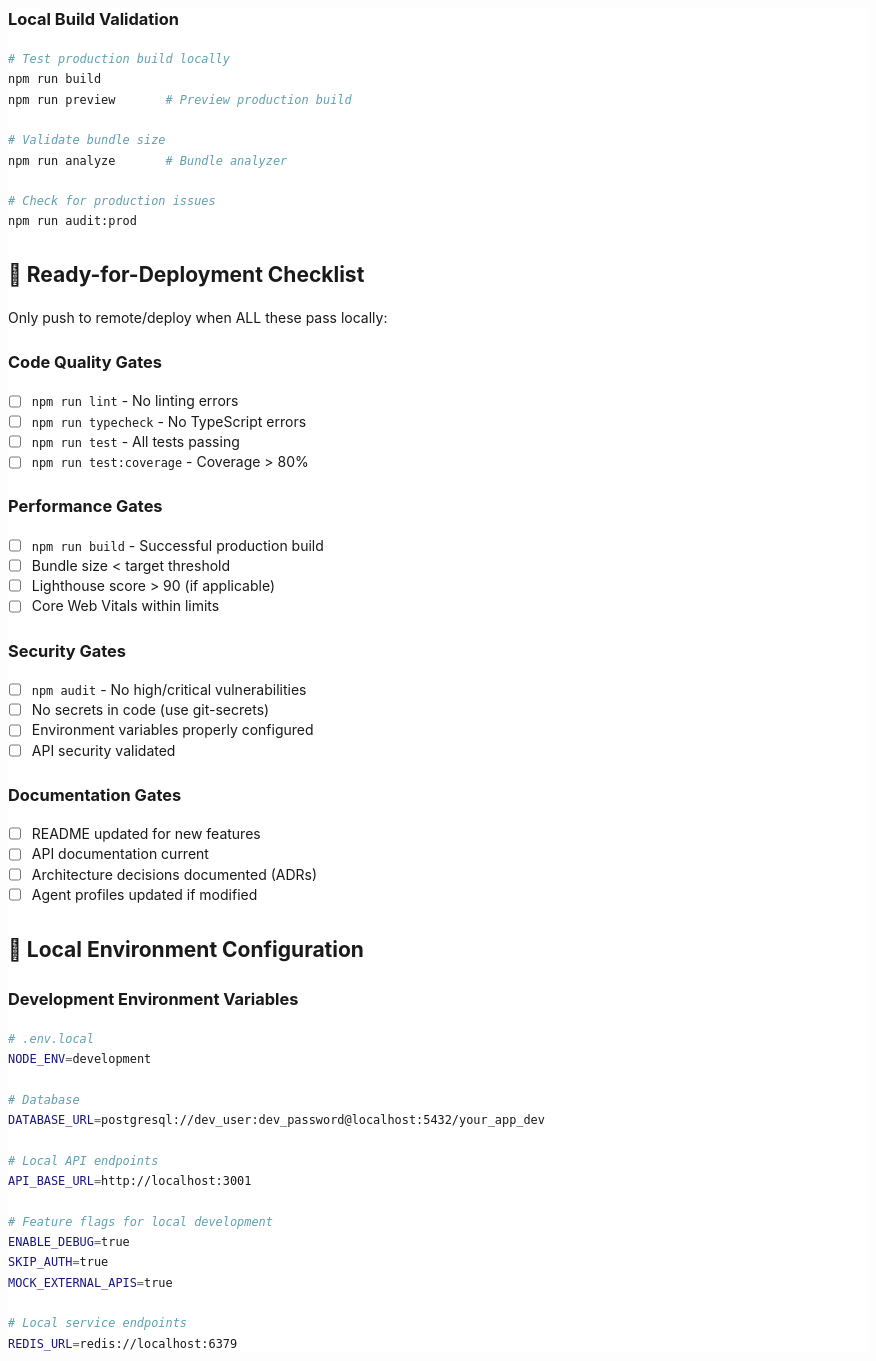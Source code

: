 ### Local Build Validation
```bash
# Test production build locally
npm run build
npm run preview       # Preview production build

# Validate bundle size
npm run analyze       # Bundle analyzer

# Check for production issues
npm run audit:prod
```

## 🚦 Ready-for-Deployment Checklist

Only push to remote/deploy when ALL these pass locally:

### Code Quality Gates
- [ ] `npm run lint` - No linting errors
- [ ] `npm run typecheck` - No TypeScript errors  
- [ ] `npm run test` - All tests passing
- [ ] `npm run test:coverage` - Coverage > 80%

### Performance Gates  
- [ ] `npm run build` - Successful production build
- [ ] Bundle size < target threshold
- [ ] Lighthouse score > 90 (if applicable)
- [ ] Core Web Vitals within limits

### Security Gates
- [ ] `npm audit` - No high/critical vulnerabilities
- [ ] No secrets in code (use git-secrets)
- [ ] Environment variables properly configured
- [ ] API security validated

### Documentation Gates
- [ ] README updated for new features
- [ ] API documentation current
- [ ] Architecture decisions documented (ADRs)
- [ ] Agent profiles updated if modified

## 🔧 Local Environment Configuration

### Development Environment Variables
```bash
# .env.local
NODE_ENV=development

# Database
DATABASE_URL=postgresql://dev_user:dev_password@localhost:5432/your_app_dev

# Local API endpoints
API_BASE_URL=http://localhost:3001

# Feature flags for local development
ENABLE_DEBUG=true
SKIP_AUTH=true
MOCK_EXTERNAL_APIS=true

# Local service endpoints
REDIS_URL=redis://localhost:6379
```